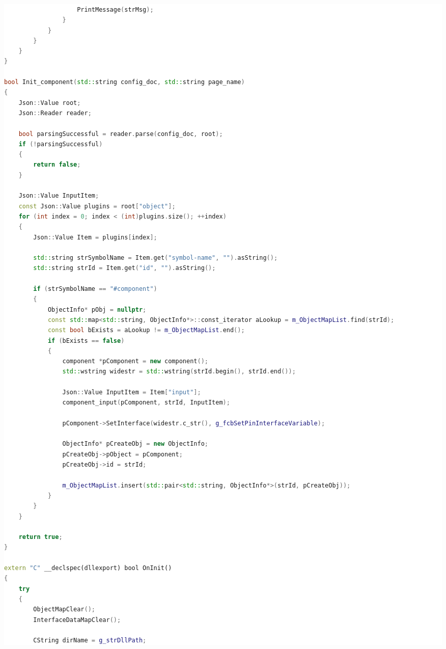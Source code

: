 ```cpp
                    PrintMessage(strMsg);
                }
            }
        }
    }
}

bool Init_component(std::string config_doc, std::string page_name)
{
    Json::Value root;
    Json::Reader reader;

    bool parsingSuccessful = reader.parse(config_doc, root);
    if (!parsingSuccessful)
    {
        return false;
    }

    Json::Value InputItem;
    const Json::Value plugins = root["object"];
    for (int index = 0; index < (int)plugins.size(); ++index)
    {
        Json::Value Item = plugins[index];

        std::string strSymbolName = Item.get("symbol-name", "").asString();
        std::string strId = Item.get("id", "").asString();

        if (strSymbolName == "#component")
        {
            ObjectInfo* pObj = nullptr;
            const std::map<std::string, ObjectInfo*>::const_iterator aLookup = m_ObjectMapList.find(strId);
            const bool bExists = aLookup != m_ObjectMapList.end();
            if (bExists == false)
            {
                component *pComponent = new component();
                std::wstring widestr = std::wstring(strId.begin(), strId.end());

                Json::Value InputItem = Item["input"];
                component_input(pComponent, strId, InputItem);

                pComponent->SetInterface(widestr.c_str(), g_fcbSetPinInterfaceVariable);

                ObjectInfo* pCreateObj = new ObjectInfo;
                pCreateObj->pObject = pComponent;
                pCreateObj->id = strId;

                m_ObjectMapList.insert(std::pair<std::string, ObjectInfo*>(strId, pCreateObj));
            }
        }
    }

    return true;
}

extern "C" __declspec(dllexport) bool OnInit()
{
    try
    {
        ObjectMapClear();
        InterfaceDataMapClear();

        CString dirName = g_strDllPath;
```